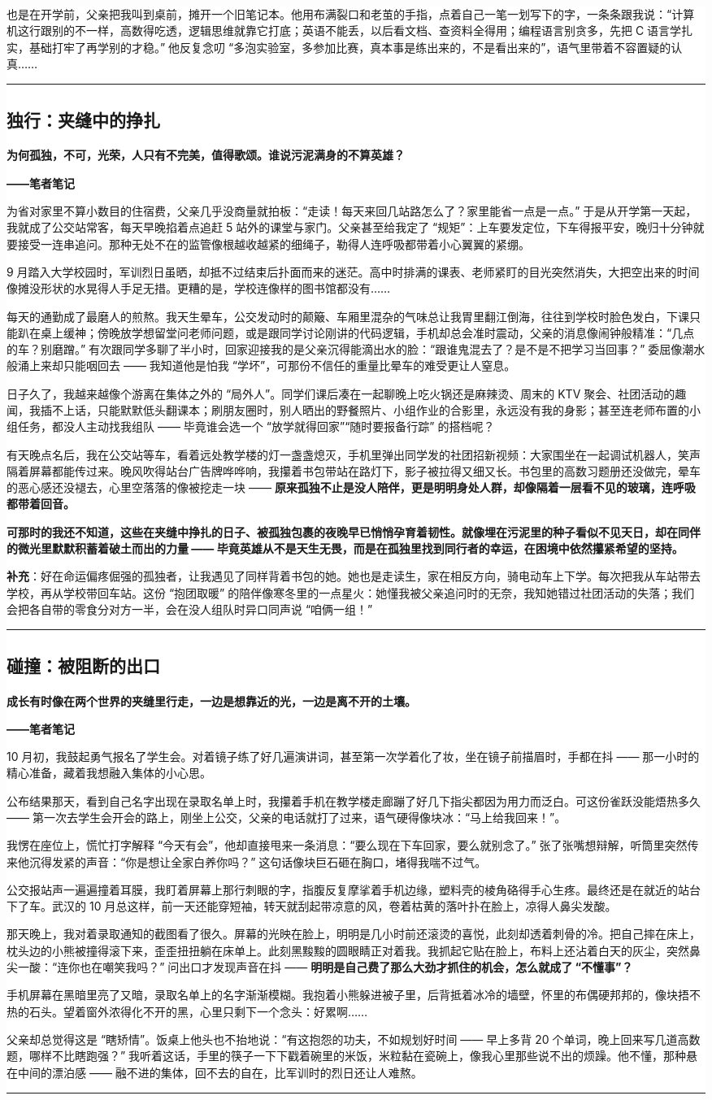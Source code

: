 也是在开学前，父亲把我叫到桌前，摊开一个旧笔记本。他用布满裂口和老茧的手指，点着自己一笔一划写下的字，一条条跟我说：“计算机这行跟别的不一样，高数得吃透，逻辑思维就靠它打底；英语不能丢，以后看文档、查资料全得用；编程语言别贪多，先把 C 语言学扎实，基础打牢了再学别的才稳。” 他反复念叨 “多泡实验室，多参加比赛，真本事是练出来的，不是看出来的”，语气里带着不容置疑的认真……

---

独行：夹缝中的挣扎
---------

**为何孤独，不可，光荣，人只有不完美，值得歌颂。谁说污泥满身的不算英雄？**

**——笔者笔记**

为省对家里不算小数目的住宿费，父亲几乎没商量就拍板：“走读！每天来回几站路怎么了？家里能省一点是一点。” 于是从开学第一天起，我就成了公交站常客，每天早晚掐着点追赶 5 站外的课堂与家门。父亲甚至给我定了 “规矩”：上车要发定位，下车得报平安，晚归十分钟就要接受一连串追问。那种无处不在的监管像根越收越紧的细绳子，勒得人连呼吸都带着小心翼翼的紧绷。

9 月踏入大学校园时，军训烈日虽晒，却抵不过结束后扑面而来的迷茫。高中时排满的课表、老师紧盯的目光突然消失，大把空出来的时间像摊没形状的水晃得人手足无措。更糟的是，学校连像样的图书馆都没有……

每天的通勤成了最磨人的煎熬。我天生晕车，公交发动时的颠簸、车厢里混杂的气味总让我胃里翻江倒海，往往到学校时脸色发白，下课只能趴在桌上缓神；傍晚放学想留堂问老师问题，或是跟同学讨论刚讲的代码逻辑，手机却总会准时震动，父亲的消息像闹钟般精准：“几点的车？别磨蹭。” 有次跟同学多聊了半小时，回家迎接我的是父亲沉得能滴出水的脸：“跟谁鬼混去了？是不是不把学习当回事？” 委屈像潮水般涌上来却只能咽回去 —— 我知道他是怕我 “学坏”，可那份不信任的重量比晕车的难受更让人窒息。

日子久了，我越来越像个游离在集体之外的 “局外人”。同学们课后凑在一起聊晚上吃火锅还是麻辣烫、周末的 KTV 聚会、社团活动的趣闻，我插不上话，只能默默低头翻课本；刷朋友圈时，别人晒出的野餐照片、小组作业的合影里，永远没有我的身影；甚至连老师布置的小组任务，都没人主动找我组队 —— 毕竟谁会选一个 “放学就得回家”“随时要报备行踪” 的搭档呢？

有天晚点名后，我在公交站等车，看着远处教学楼的灯一盏盏熄灭，手机里弹出同学发的社团招新视频：大家围坐在一起调试机器人，笑声隔着屏幕都能传过来。晚风吹得站台广告牌哗哗响，我攥着书包带站在路灯下，影子被拉得又细又长。书包里的高数习题册还没做完，晕车的恶心感还没褪去，心里空落落的像被挖走一块 —— **原来孤独不止是没人陪伴，更是明明身处人群，却像隔着一层看不见的玻璃，连呼吸都带着回音。**

**可那时的我还不知道，这些在夹缝中挣扎的日子、被孤独包裹的夜晚早已悄悄孕育着韧性。就像埋在污泥里的种子看似不见天日，却在同伴的微光里默默积蓄着破土而出的力量 —— 毕竟英雄从不是天生无畏，而是在孤独里找到同行者的幸运，在困境中依然攥紧希望的坚持。**

**补充**：好在命运偏疼倔强的孤独者，让我遇见了同样背着书包的她。她也是走读生，家在相反方向，骑电动车上下学。每次把我从车站带去学校，再从学校带回车站。这份 “抱团取暖” 的陪伴像寒冬里的一点星火：她懂我被父亲追问时的无奈，我知她错过社团活动的失落；我们会把各自带的零食分对方一半，会在没人组队时异口同声说 “咱俩一组！”

---

碰撞：被阻断的出口
---------

**成长有时像在两个世界的夹缝里行走，一边是想靠近的光，一边是离不开的土壤。**

**——笔者笔记**

10 月初，我鼓起勇气报名了学生会。对着镜子练了好几遍演讲词，甚至第一次学着化了妆，坐在镜子前描眉时，手都在抖 —— 那一小时的精心准备，藏着我想融入集体的小心思。

公布结果那天，看到自己名字出现在录取名单上时，我攥着手机在教学楼走廊蹦了好几下指尖都因为用力而泛白。可这份雀跃没能焐热多久 —— 第一次去学生会开会的路上，刚坐上公交，父亲的电话就打了过来，语气硬得像块冰：“马上给我回来！”。

我愣在座位上，慌忙打字解释 “今天有会”，他却直接甩来一条消息：“要么现在下车回家，要么就别念了。” 张了张嘴想辩解，听筒里突然传来他沉得发紧的声音：“你是想让全家白养你吗？” 这句话像块巨石砸在胸口，堵得我喘不过气。

公交报站声一遍遍撞着耳膜，我盯着屏幕上那行刺眼的字，指腹反复摩挲着手机边缘，塑料壳的棱角硌得手心生疼。最终还是在就近的站台下了车。武汉的 10 月总这样，前一天还能穿短袖，转天就刮起带凉意的风，卷着枯黄的落叶扑在脸上，凉得人鼻尖发酸。

那天晚上，我对着录取通知的截图看了很久。屏幕的光映在脸上，明明是几小时前还滚烫的喜悦，此刻却透着刺骨的冷。把自己摔在床上，枕头边的小熊被撞得滚下来，歪歪扭扭躺在床单上。此刻黑黢黢的圆眼睛正对着我。我抓起它贴在脸上，布料上还沾着白天的灰尘，突然鼻尖一酸：“连你也在嘲笑我吗？” 问出口才发现声音在抖 —— **明明是自己费了那么大劲才抓住的机会，怎么就成了 “不懂事”？**

手机屏幕在黑暗里亮了又暗，录取名单上的名字渐渐模糊。我抱着小熊躲进被子里，后背抵着冰冷的墙壁，怀里的布偶硬邦邦的，像块捂不热的石头。望着窗外浓得化不开的黑，心里只剩下一个念头：好累啊……

父亲却总觉得这是 “瞎矫情”。饭桌上他头也不抬地说：“有这抱怨的功夫，不如规划好时间 —— 早上多背 20 个单词，晚上回来写几道高数题，哪样不比瞎跑强？” 我听着这话，手里的筷子一下下戳着碗里的米饭，米粒黏在瓷碗上，像我心里那些说不出的烦躁。他不懂，那种悬在中间的漂泊感 —— 融不进的集体，回不去的自在，比军训时的烈日还让人难熬。

---